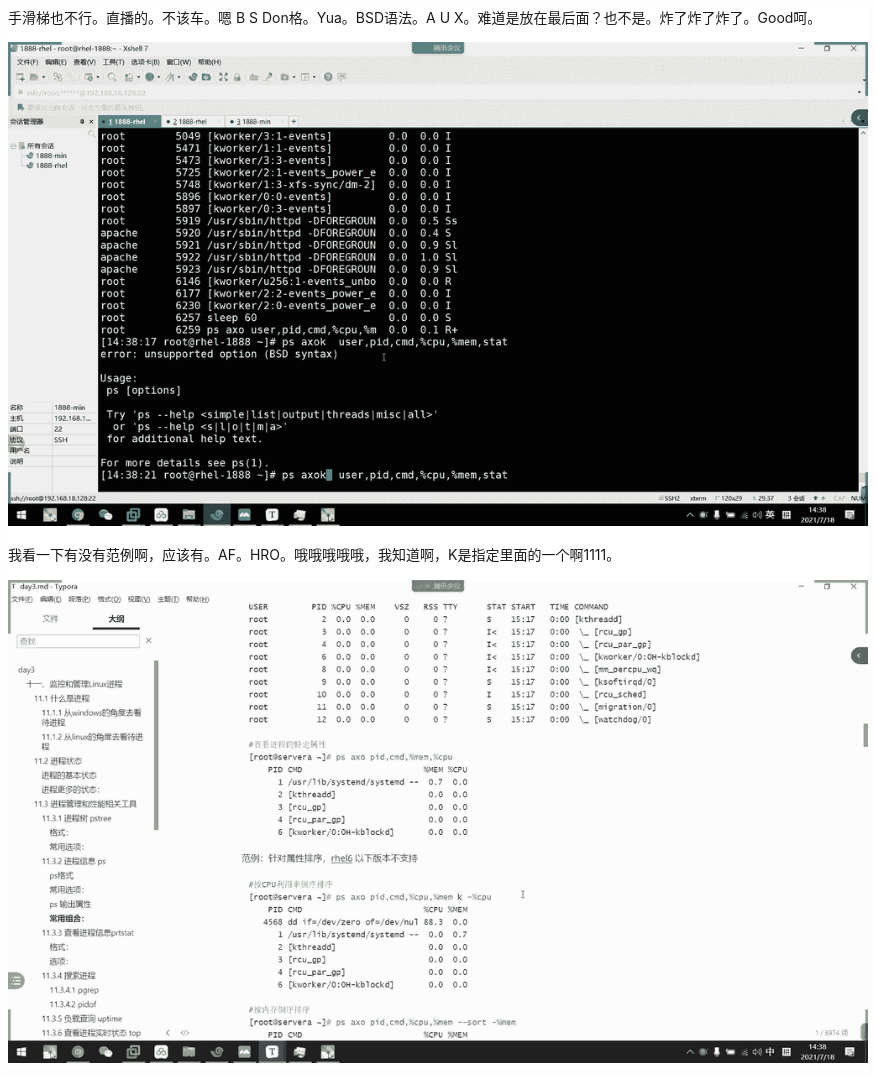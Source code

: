 手滑梯也不行。直播的。不该车。嗯 B S Don格。Yua。BSD语法。A U X。难道是放在最后面？也不是。炸了炸了炸了。Good呵。



![](img/924135446f2d4f454ffb5723486554c2_92.png)

我看一下有没有范例啊，应该有。AF。HRO。哦哦哦哦哦，我知道啊，K是指定里面的一个啊1111。

![](img/924135446f2d4f454ffb5723486554c2_94.png)
